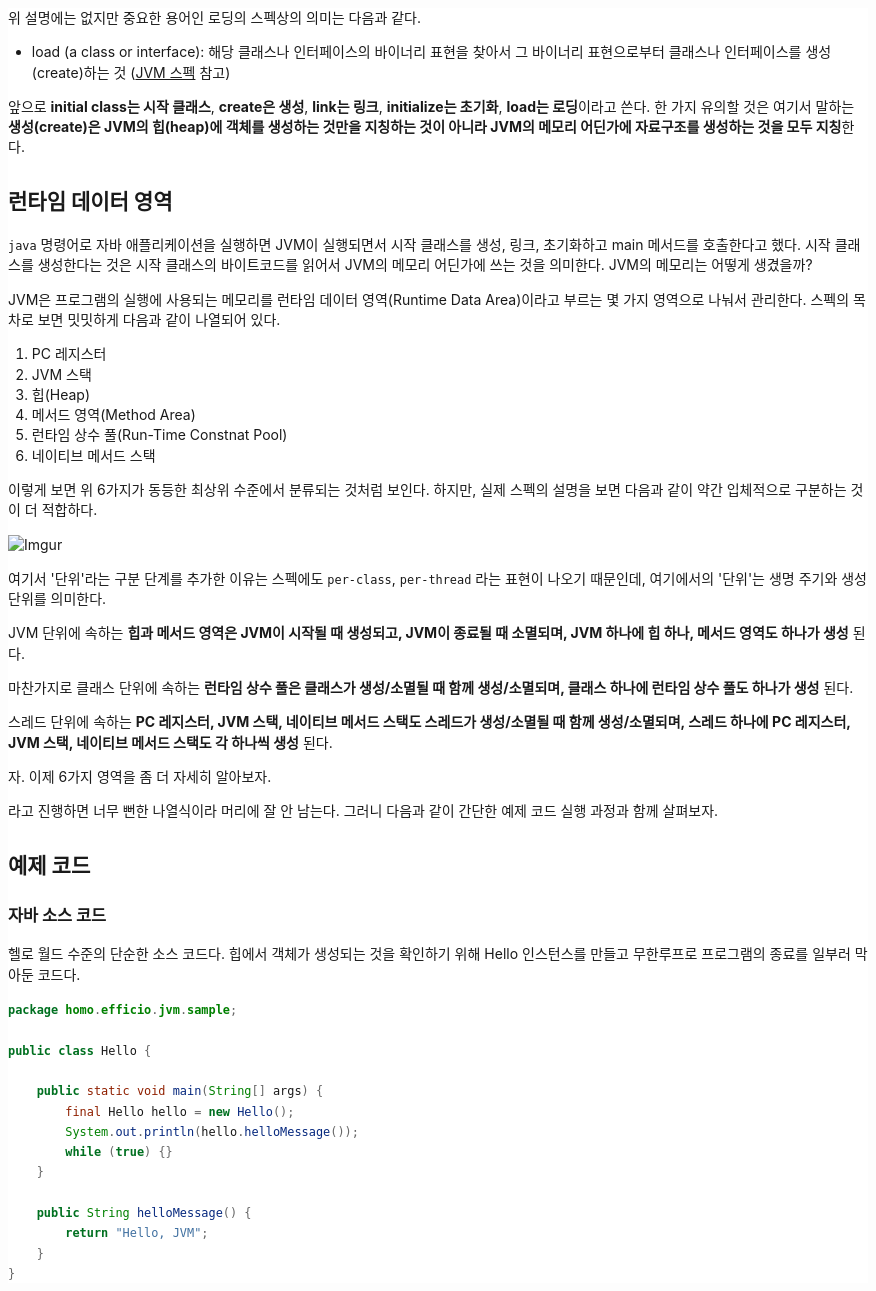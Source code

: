위 설명에는 없지만 중요한 용어인 로딩의 스펙상의 의미는 다음과 같다.

- load (a class or interface): 해당 클래스나 인터페이스의 바이너리 표현을 찾아서 그 바이너리 표현으로부터 클래스나 인터페이스를 생성(create)하는 것 ([JVM 스펙](https://docs.oracle.com/javase/specs/jvms/se11/html/jvms-5.html) 참고)

앞으로 **initial class는 시작 클래스**, **create은 생성**, **link는 링크**, **initialize는 초기화**, **load는 로딩**이라고 쓴다. 한 가지 유의할 것은 여기서 말하는 **생성(create)은 JVM의 힙(heap)에 객체를 생성하는 것만을 지칭하는 것이 아니라 JVM의 메모리 어딘가에 자료구조를 생성하는 것을 모두 지칭**한다.


## 런타임 데이터 영역

`java` 명령어로 자바 애플리케이션을 실행하면 JVM이 실행되면서 시작 클래스를 생성, 링크, 초기화하고 main 메서드를 호출한다고 했다. 시작 클래스를 생성한다는 것은 시작 클래스의 바이트코드를 읽어서 JVM의 메모리 어딘가에 쓰는 것을 의미한다. JVM의 메모리는 어떻게 생겼을까?

JVM은 프로그램의 실행에 사용되는 메모리를 런타임 데이터 영역(Runtime Data Area)이라고 부르는 몇 가지 영역으로 나눠서 관리한다. 스펙의 목차로 보면 밋밋하게 다음과 같이 나열되어 있다.

1. PC 레지스터
1. JVM 스택
1. 힙(Heap)
1. 메서드 영역(Method Area)
1. 런타임 상수 풀(Run-Time Constnat Pool)
1. 네이티브 메서드 스택

이렇게 보면 위 6가지가 동등한 최상위 수준에서 분류되는 것처럼 보인다. 하지만, 실제 스펙의 설명을 보면 다음과 같이 약간 입체적으로 구분하는 것이 더 적합하다.

![Imgur](https://i.imgur.com/Mh4DuRB.png)

여기서 '단위'라는 구분 단계를 추가한 이유는 스펙에도 `per-class`, `per-thread` 라는 표현이 나오기 때문인데, 여기에서의 '단위'는 생명 주기와 생성 단위를 의미한다.

JVM 단위에 속하는 **힙과 메서드 영역은 JVM이 시작될 때 생성되고, JVM이 종료될 때 소멸되며, JVM 하나에 힙 하나, 메서드 영역도 하나가 생성** 된다.

마찬가지로 클래스 단위에 속하는 **런타임 상수 풀은 클래스가 생성/소멸될 때 함께 생성/소멸되며, 클래스 하나에 런타임 상수 풀도 하나가 생성** 된다.

스레드 단위에 속하는 **PC 레지스터, JVM 스택, 네이티브 메서드 스택도 스레드가 생성/소멸될 때 함께 생성/소멸되며, 스레드 하나에 PC 레지스터, JVM 스택, 네이티브 메서드 스택도 각 하나씩 생성** 된다.

자. 이제 6가지 영역을 좀 더 자세히 알아보자.

라고 진행하면 너무 뻔한 나열식이라 머리에 잘 안 남는다. 그러니 다음과 같이 간단한 예제 코드 실행 과정과 함께 살펴보자.


## 예제 코드

### 자바 소스 코드

헬로 월드 수준의 단순한 소스 코드다. 힙에서 객체가 생성되는 것을 확인하기 위해 Hello 인스턴스를 만들고 무한루프로 프로그램의 종료를 일부러 막아둔 코드다.

```java
package homo.efficio.jvm.sample;

public class Hello {

    public static void main(String[] args) {
        final Hello hello = new Hello();
        System.out.println(hello.helloMessage());
        while (true) {}
    }

    public String helloMessage() {
        return "Hello, JVM";
    }
}
```
